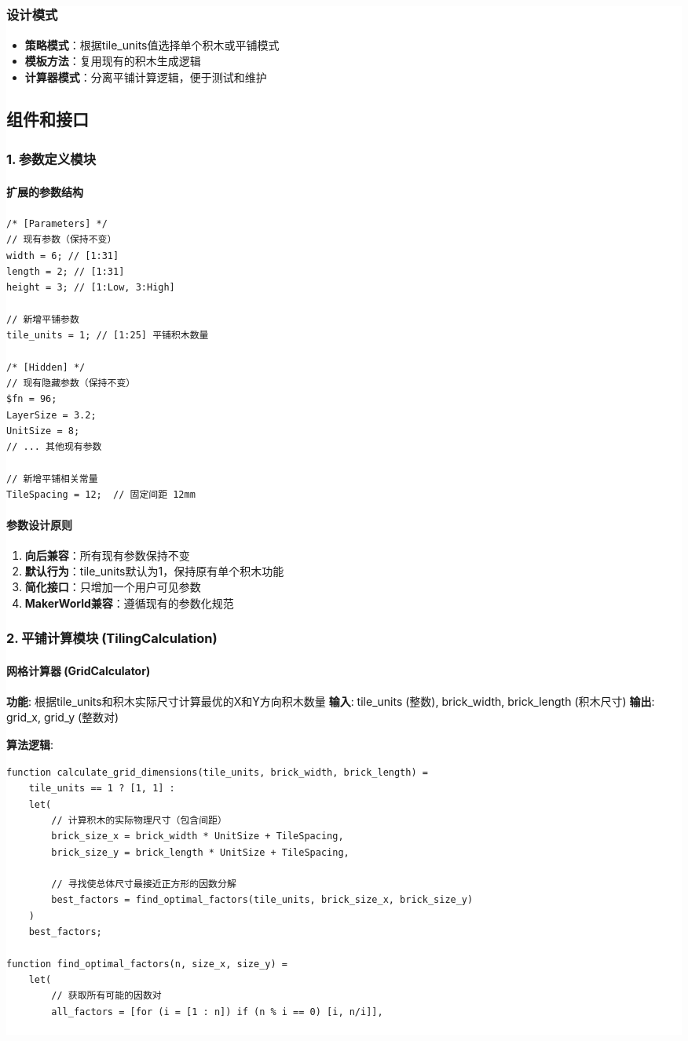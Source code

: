 ### 设计模式
- **策略模式**：根据tile_units值选择单个积木或平铺模式
- **模板方法**：复用现有的积木生成逻辑
- **计算器模式**：分离平铺计算逻辑，便于测试和维护

## 组件和接口

### 1. 参数定义模块

#### 扩展的参数结构
```openscad
/* [Parameters] */
// 现有参数（保持不变）
width = 6; // [1:31]
length = 2; // [1:31] 
height = 3; // [1:Low, 3:High]

// 新增平铺参数
tile_units = 1; // [1:25] 平铺积木数量

/* [Hidden] */
// 现有隐藏参数（保持不变）
$fn = 96;
LayerSize = 3.2;
UnitSize = 8;
// ... 其他现有参数

// 新增平铺相关常量
TileSpacing = 12;  // 固定间距 12mm
```

#### 参数设计原则
1. **向后兼容**：所有现有参数保持不变
2. **默认行为**：tile_units默认为1，保持原有单个积木功能
3. **简化接口**：只增加一个用户可见参数
4. **MakerWorld兼容**：遵循现有的参数化规范

### 2. 平铺计算模块 (TilingCalculation)

#### 网格计算器 (GridCalculator)
**功能**: 根据tile_units和积木实际尺寸计算最优的X和Y方向积木数量
**输入**: tile_units (整数), brick_width, brick_length (积木尺寸)
**输出**: grid_x, grid_y (整数对)

**算法逻辑**:
```openscad
function calculate_grid_dimensions(tile_units, brick_width, brick_length) = 
    tile_units == 1 ? [1, 1] :
    let(
        // 计算积木的实际物理尺寸（包含间距）
        brick_size_x = brick_width * UnitSize + TileSpacing,
        brick_size_y = brick_length * UnitSize + TileSpacing,
        
        // 寻找使总体尺寸最接近正方形的因数分解
        best_factors = find_optimal_factors(tile_units, brick_size_x, brick_size_y)
    )
    best_factors;

function find_optimal_factors(n, size_x, size_y) = 
    let(
        // 获取所有可能的因数对
        all_factors = [for (i = [1 : n]) if (n % i == 0) [i, n/i]],
        
```